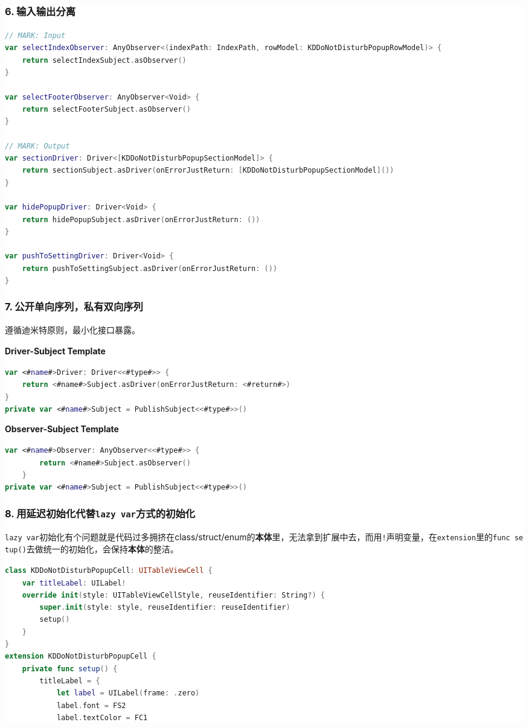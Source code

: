
### 6. 输入输出分离

``` swift
// MARK: Input
var selectIndexObserver: AnyObserver<(indexPath: IndexPath, rowModel: KDDoNotDisturbPopupRowModel)> {
    return selectIndexSubject.asObserver()
}
    
var selectFooterObserver: AnyObserver<Void> {
    return selectFooterSubject.asObserver()
}
    
// MARK: Output
var sectionDriver: Driver<[KDDoNotDisturbPopupSectionModel]> {
    return sectionSubject.asDriver(onErrorJustReturn: [KDDoNotDisturbPopupSectionModel]())
}

var hidePopupDriver: Driver<Void> {
    return hidePopupSubject.asDriver(onErrorJustReturn: ())
}
    
var pushToSettingDriver: Driver<Void> {
    return pushToSettingSubject.asDriver(onErrorJustReturn: ())
}
```

### 7. 公开单向序列，私有双向序列

遵循迪米特原则，最小化接口暴露。

**Driver-Subject Template**
``` swift
var <#name#>Driver: Driver<<#type#>> {
    return <#name#>Subject.asDriver(onErrorJustReturn: <#return#>)
}
private var <#name#>Subject = PublishSubject<<#type#>>()
```

**Observer-Subject Template**
``` swift
var <#name#>Observer: AnyObserver<<#type#>> {
        return <#name#>Subject.asObserver()
    }
private var <#name#>Subject = PublishSubject<<#type#>>()
```

### 8. 用延迟初始化代替`lazy var`方式的初始化

`lazy var`初始化有个问题就是代码过多拥挤在class/struct/enum的**本体**里，无法拿到扩展中去，而用`!`声明变量，在`extension`里的`func setup()`去做统一的初始化，会保持**本体**的整洁。

``` swift
class KDDoNotDisturbPopupCell: UITableViewCell {
    var titleLabel: UILabel!
    override init(style: UITableViewCellStyle, reuseIdentifier: String?) {
        super.init(style: style, reuseIdentifier: reuseIdentifier)
        setup()
    }
}
extension KDDoNotDisturbPopupCell {
    private func setup() {
        titleLabel = {
            let label = UILabel(frame: .zero)
            label.font = FS2
            label.textColor = FC1
```